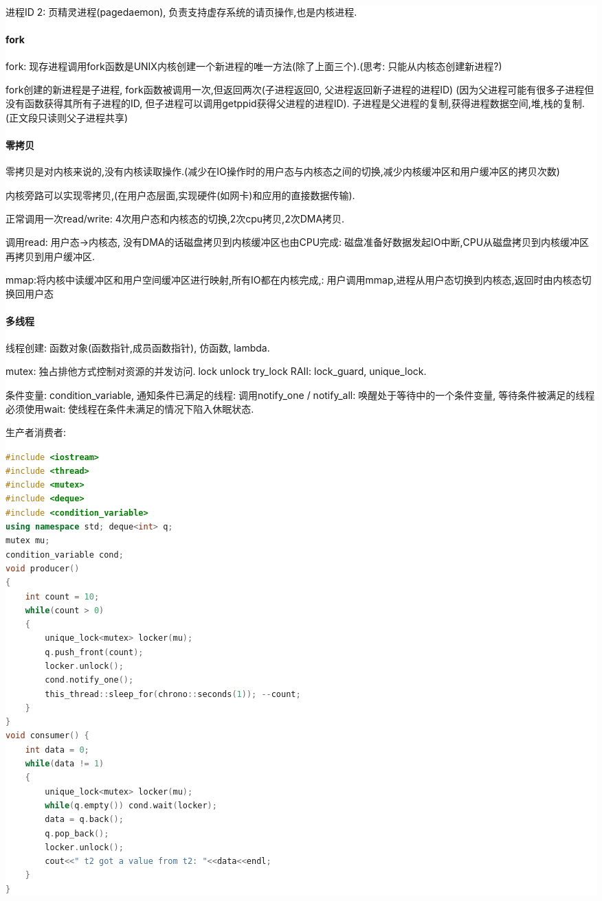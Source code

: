 进程ID 2: 页精灵进程(pagedaemon), 负责支持虚存系统的请页操作,也是内核进程. 



#### fork 

fork: 现存进程调用fork函数是UNIX内核创建一个新进程的唯一方法(除了上面三个).(思考: 只能从内核态创建新进程?) 

fork创建的新进程是子进程, fork函数被调用一次,但返回两次(子进程返回0, 父进程返回新子进程的进程ID) (因为父进程可能有很多子进程但没有函数获得其所有子进程的ID, 但子进程可以调用getppid获得父进程的进程ID). 子进程是父进程的复制,获得进程数据空间,堆,栈的复制.(正文段只读则父子进程共享) 

 

#### 零拷贝 

零拷贝是对内核来说的,没有内核读取操作.(减少在IO操作时的用户态与内核态之间的切换,减少内核缓冲区和用户缓冲区的拷贝次数) 

内核旁路可以实现零拷贝,(在用户态层面,实现硬件(如网卡)和应用的直接数据传输). 

正常调用一次read/write: 4次用户态和内核态的切换,2次cpu拷贝,2次DMA拷贝. 

调用read: 用户态->内核态, 没有DMA的话磁盘拷贝到内核缓冲区也由CPU完成: 磁盘准备好数据发起IO中断,CPU从磁盘拷贝到内核缓冲区再拷贝到用户缓冲区. 

 

mmap:将内核中读缓冲区和用户空间缓冲区进行映射,所有IO都在内核完成,: 用户调用mmap,进程从用户态切换到内核态,返回时由内核态切换回用户态 

 

#### 多线程 

线程创建: 函数对象(函数指针,成员函数指针), 仿函数, lambda. 

mutex: 独占排他方式控制对资源的并发访问. lock unlock try_lock RAII: lock_guard, unique_lock. 

条件变量: condition_variable, 通知条件已满足的线程: 调用notify_one / notify_all: 唤醒处于等待中的一个条件变量, 等待条件被满足的线程必须使用wait: 使线程在条件未满足的情况下陷入休眠状态. 

生产者消费者:  

```c++
#include <iostream> 
#include <thread> 
#include <mutex> 
#include <deque> 
#include <condition_variable> 
using namespace std; deque<int> q; 
mutex mu; 
condition_variable cond;   
void producer() 
{ 
    int count = 10; 
    while(count > 0) 
    { 
        unique_lock<mutex> locker(mu); 
        q.push_front(count); 
        locker.unlock(); 
        cond.notify_one();   
        this_thread::sleep_for(chrono::seconds(1)); --count; 
    } 
}   
void consumer() { 
    int data = 0; 
    while(data != 1) 
    { 
        unique_lock<mutex> locker(mu); 
        while(q.empty()) cond.wait(locker); 
        data = q.back(); 
        q.pop_back(); 
        locker.unlock(); 
        cout<<" t2 got a value from t2: "<<data<<endl; 
    } 
}   
```